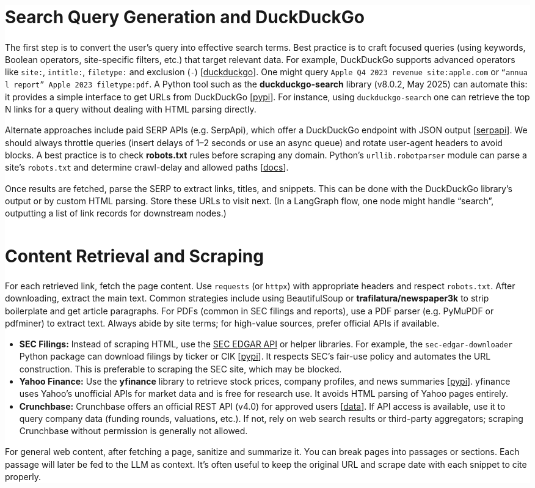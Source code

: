 # Search Query Generation and DuckDuckGo

The first step is to convert the user’s query into effective search terms.  Best practice is to craft focused queries (using keywords, Boolean operators, site-specific filters, etc.) that target relevant data.  For example, DuckDuckGo supports advanced operators like `site:`, `intitle:`, `filetype:` and exclusion (`-`) [[duckduckgo](https://duckduckgo.com/duckduckgo-help-pages/results/syntax/#:~:text=,cats)]. One might query `Apple Q4 2023 revenue site:apple.com` or `“annual report” Apple 2023 filetype:pdf`.  A Python tool such as the **duckduckgo-search** library (v8.0.2, May 2025) can automate this: it provides a simple interface to get URLs from DuckDuckGo [[pypi](https://pypi.org/project/duckduckgo-search/#:~:text=duckduckgo)].  For instance, using `duckduckgo-search` one can retrieve the top N links for a query without dealing with HTML parsing directly.

Alternate approaches include paid SERP APIs (e.g. SerpApi), which offer a DuckDuckGo endpoint with JSON output [[serpapi](https://serpapi.com/duckduckgo-search-api#:~:text=Our%20DuckDuckGo%20API%20allows%20you,search%3Fengine%3Dduckduckgo)].  We should always throttle queries (insert delays of 1–2 seconds or use an async queue) and rotate user-agent headers to avoid blocks.  A best practice is to check **robots.txt** rules before scraping any domain. Python’s `urllib.robotparser` module can parse a site’s `robots.txt` and determine crawl-delay and allowed paths [[docs](https://docs.python.org/3/library/urllib.robotparser.html#:~:text=This%20module%20provides%20a%20single,files%2C%20see%20http%3A%2F%2Fwww.robotstxt.org%2Forig.html)].  

Once results are fetched, parse the SERP to extract links, titles, and snippets.  This can be done with the DuckDuckGo library’s output or by custom HTML parsing.  Store these URLs to visit next.  (In a LangGraph flow, one node might handle “search”, outputting a list of link records for downstream nodes.) 

# Content Retrieval and Scraping

For each retrieved link, fetch the page content. Use `requests` (or `httpx`) with appropriate headers and respect `robots.txt`.  After downloading, extract the main text. Common strategies include using BeautifulSoup or **trafilatura/newspaper3k** to strip boilerplate and get article paragraphs.  For PDFs (common in SEC filings and reports), use a PDF parser (e.g. PyMuPDF or pdfminer) to extract text.  Always abide by site terms; for high-value sources, prefer official APIs if available.

- **SEC Filings:** Instead of scraping HTML, use the [SEC EDGAR API](https://www.sec.gov/edgar/search/) or helper libraries. For example, the `sec-edgar-downloader` Python package can download filings by ticker or CIK [[pypi](https://pypi.org/project/sec-edgar-downloader/#:~:text=sec,cannot%20find%20an%20appropriate%20ticker)]. It respects SEC’s fair-use policy and automates the URL construction. This is preferable to scraping the SEC site, which may be blocked.  
- **Yahoo Finance:** Use the **yfinance** library to retrieve stock prices, company profiles, and news summaries [[pypi](https://pypi.org/project/yfinance/#:~:text=yfinance%20offers%20a%20Pythonic%20way,market%20data%20from%20Yahoo%21%E2%93%87%20finance)]. yfinance uses Yahoo’s unofficial APIs for market data and is free for research use. It avoids HTML parsing of Yahoo pages entirely.  
- **Crunchbase:** Crunchbase offers an official REST API (v4.0) for approved users [[data](https://data.crunchbase.com/docs/using-the-api#:~:text=Build%20powerful%20applications%20and%20integrate,com)]. If API access is available, use it to query company data (funding rounds, valuations, etc.). If not, rely on web search results or third-party aggregators; scraping Crunchbase without permission is generally not allowed.  

For general web content, after fetching a page, sanitize and summarize it. You can break pages into passages or sections. Each passage will later be fed to the LLM as context. It’s often useful to keep the original URL and scrape date with each snippet to cite properly.  
